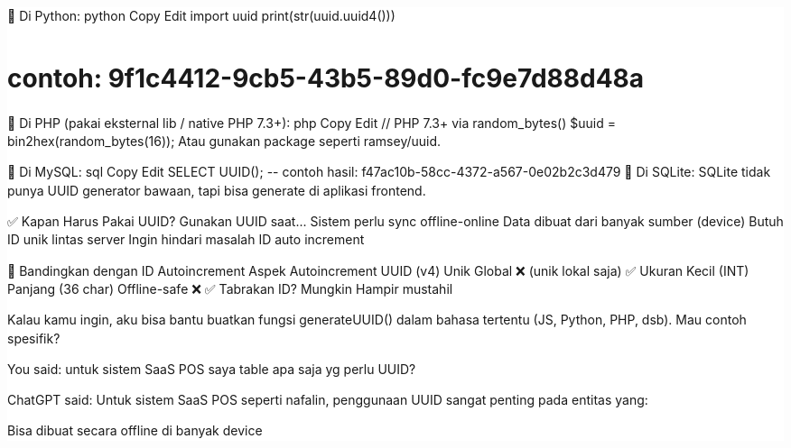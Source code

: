🔹 Di Python:
python
Copy
Edit
import uuid
print(str(uuid.uuid4()))
# contoh: 9f1c4412-9cb5-43b5-89d0-fc9e7d88d48a
🔹 Di PHP (pakai eksternal lib / native PHP 7.3+):
php
Copy
Edit
// PHP 7.3+ via random_bytes()
$uuid = bin2hex(random_bytes(16));
Atau gunakan package seperti ramsey/uuid.

🔹 Di MySQL:
sql
Copy
Edit
SELECT UUID();
-- contoh hasil: f47ac10b-58cc-4372-a567-0e02b2c3d479
🔹 Di SQLite:
SQLite tidak punya UUID generator bawaan, tapi bisa generate di aplikasi frontend.

✅ Kapan Harus Pakai UUID?
Gunakan UUID saat...
Sistem perlu sync offline-online
Data dibuat dari banyak sumber (device)
Butuh ID unik lintas server
Ingin hindari masalah ID auto increment

🔁 Bandingkan dengan ID Autoincrement
Aspek	Autoincrement	UUID (v4)
Unik Global	❌ (unik lokal saja)	✅
Ukuran	Kecil (INT)	Panjang (36 char)
Offline-safe	❌	✅
Tabrakan ID?	Mungkin	Hampir mustahil

Kalau kamu ingin, aku bisa bantu buatkan fungsi generateUUID() dalam bahasa tertentu (JS, Python, PHP, dsb). Mau contoh spesifik?








You said:
untuk sistem SaaS POS saya table apa saja yg perlu UUID? 


ChatGPT said:
Untuk sistem SaaS POS seperti nafalin, penggunaan UUID sangat penting pada entitas yang:

Bisa dibuat secara offline di banyak device

